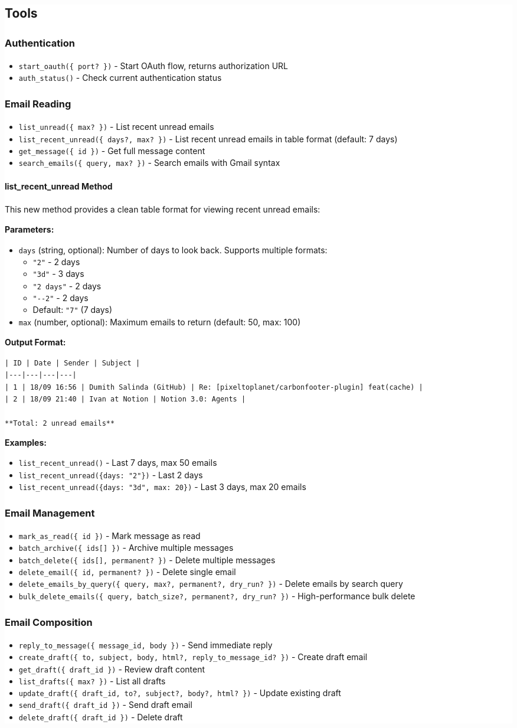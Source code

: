 ## Tools

### Authentication
- `start_oauth({ port? })` - Start OAuth flow, returns authorization URL
- `auth_status()` - Check current authentication status

### Email Reading
- `list_unread({ max? })` - List recent unread emails
- `list_recent_unread({ days?, max? })` - List recent unread emails in table format (default: 7 days)
- `get_message({ id })` - Get full message content
- `search_emails({ query, max? })` - Search emails with Gmail syntax

#### list_recent_unread Method
This new method provides a clean table format for viewing recent unread emails:

**Parameters:**
- `days` (string, optional): Number of days to look back. Supports multiple formats:
  - `"2"` - 2 days
  - `"3d"` - 3 days  
  - `"2 days"` - 2 days
  - `"--2"` - 2 days
  - Default: `"7"` (7 days)
- `max` (number, optional): Maximum emails to return (default: 50, max: 100)

**Output Format:**
```
| ID | Date | Sender | Subject |
|---|---|---|---|
| 1 | 18/09 16:56 | Dumith Salinda (GitHub) | Re: [pixeltoplanet/carbonfooter-plugin] feat(cache) |
| 2 | 18/09 21:40 | Ivan at Notion | Notion 3.0: Agents |

**Total: 2 unread emails**
```

**Examples:**
- `list_recent_unread()` - Last 7 days, max 50 emails
- `list_recent_unread({days: "2"})` - Last 2 days
- `list_recent_unread({days: "3d", max: 20})` - Last 3 days, max 20 emails

### Email Management
- `mark_as_read({ id })` - Mark message as read
- `batch_archive({ ids[] })` - Archive multiple messages
- `batch_delete({ ids[], permanent? })` - Delete multiple messages
- `delete_email({ id, permanent? })` - Delete single email
- `delete_emails_by_query({ query, max?, permanent?, dry_run? })` - Delete emails by search query
- `bulk_delete_emails({ query, batch_size?, permanent?, dry_run? })` - High-performance bulk delete

### Email Composition
- `reply_to_message({ message_id, body })` - Send immediate reply
- `create_draft({ to, subject, body, html?, reply_to_message_id? })` - Create draft email
- `get_draft({ draft_id })` - Review draft content
- `list_drafts({ max? })` - List all drafts
- `update_draft({ draft_id, to?, subject?, body?, html? })` - Update existing draft
- `send_draft({ draft_id })` - Send draft email
- `delete_draft({ draft_id })` - Delete draft
